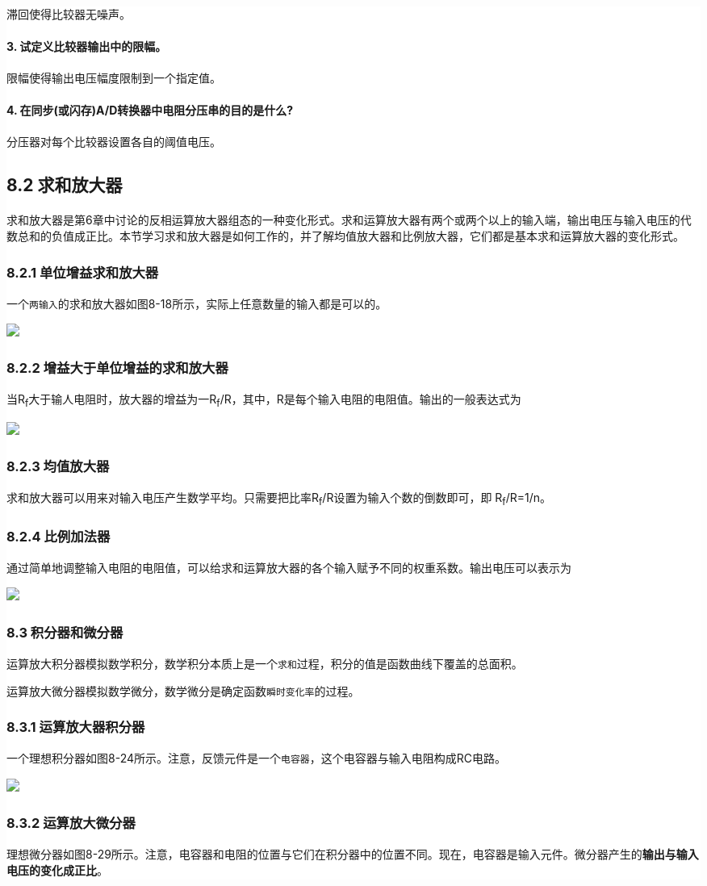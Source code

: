 滞回使得比较器无噪声。

#### 3. 试定义比较器输出中的限幅。

限幅使得输出电压幅度限制到一个指定值。

#### 4. 在同步(或闪存)A/D转换器中电阻分压串的目的是什么?

分压器对每个比较器设置各自的阈值电压。

## 8.2 求和放大器

求和放大器是第6章中讨论的反相运算放大器组态的一种变化形式。求和运算放大器有两个或两个以上的输入端，输出电压与输入电压的代数总和的负值成正比。本节学习求和放大器是如何工作的，并了解均值放大器和比例放大器，它们都是基本求和运算放大器的变化形式。

### 8.2.1 单位增益求和放大器

一个`两输入`的求和放大器如图8-18所示，实际上任意数量的输入都是可以的。

![](https://cdn.jsdelivr.net/gh/clint-sfy/blogcdn@master/stm32/analog/20240816141426.png)

### 8.2.2 增益大于单位增益的求和放大器

当R<sub>f</sub>大于输人电阻时，放大器的增益为一R<sub>f</sub>/R，其中，R是每个输入电阻的电阻值。输出的一般表达式为

![](https://cdn.jsdelivr.net/gh/clint-sfy/blogcdn@master/stm32/analog/20240816141630.png)

### 8.2.3 均值放大器

求和放大器可以用来对输入电压产生数学平均。只需要把比率R<sub>f</sub>/R设置为输入个数的倒数即可，即 R<sub>f</sub>/R=1/n。

### 8.2.4 比例加法器

通过简单地调整输入电阻的电阻值，可以给求和运算放大器的各个输入赋予不同的权重系数。输出电压可以表示为

![](https://cdn.jsdelivr.net/gh/clint-sfy/blogcdn@master/stm32/analog/20240816142123.png)

### 8.3 积分器和微分器

运算放大积分器模拟数学积分，数学积分本质上是一个`求和`过程，积分的值是函数曲线下覆盖的总面积。

运算放大微分器模拟数学微分，数学微分是确定函数`瞬时变化率`的过程。

### 8.3.1 运算放大器积分器

一个理想积分器如图8-24所示。注意，反馈元件是一个`电容器`，这个电容器与输入电阻构成RC电路。

![](https://cdn.jsdelivr.net/gh/clint-sfy/blogcdn@master/stm32/analog/20240816143449.png)



### 8.3.2 运算放大微分器

理想微分器如图8-29所示。注意，电容器和电阻的位置与它们在积分器中的位置不同。现在，电容器是输入元件。微分器产生的**输出与输入电压的变化成正比**。
